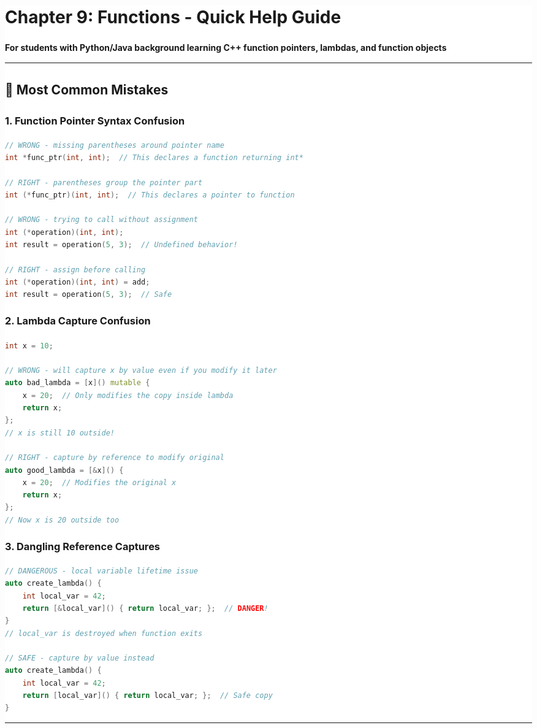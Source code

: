 # Chapter 9: Functions - Quick Help Guide

**For students with Python/Java background learning C++ function pointers, lambdas, and function objects**

---

## 🚨 Most Common Mistakes

### 1. Function Pointer Syntax Confusion
```cpp
// WRONG - missing parentheses around pointer name
int *func_ptr(int, int);  // This declares a function returning int*

// RIGHT - parentheses group the pointer part
int (*func_ptr)(int, int);  // This declares a pointer to function

// WRONG - trying to call without assignment
int (*operation)(int, int);
int result = operation(5, 3);  // Undefined behavior!

// RIGHT - assign before calling
int (*operation)(int, int) = add;
int result = operation(5, 3);  // Safe
```

### 2. Lambda Capture Confusion
```cpp
int x = 10;

// WRONG - will capture x by value even if you modify it later
auto bad_lambda = [x]() mutable { 
    x = 20;  // Only modifies the copy inside lambda
    return x; 
};
// x is still 10 outside!

// RIGHT - capture by reference to modify original
auto good_lambda = [&x]() { 
    x = 20;  // Modifies the original x
    return x; 
};
// Now x is 20 outside too
```

### 3. Dangling Reference Captures
```cpp
// DANGEROUS - local variable lifetime issue
auto create_lambda() {
    int local_var = 42;
    return [&local_var]() { return local_var; };  // DANGER!
}
// local_var is destroyed when function exits

// SAFE - capture by value instead
auto create_lambda() {
    int local_var = 42;
    return [local_var]() { return local_var; };  // Safe copy
}
```

---